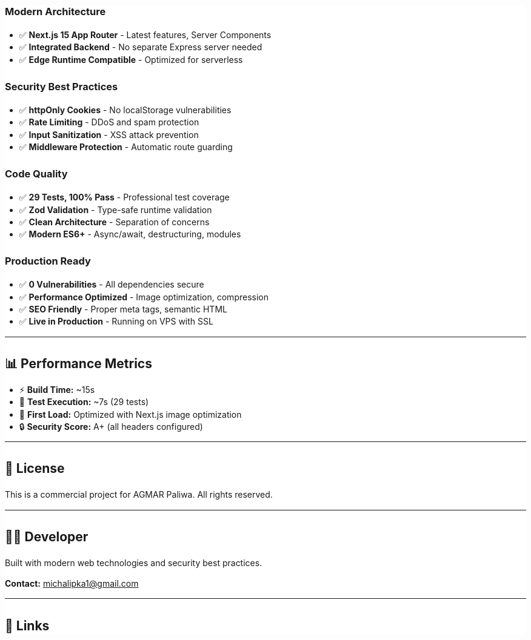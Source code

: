 ### Modern Architecture
- ✅ **Next.js 15 App Router** - Latest features, Server Components
- ✅ **Integrated Backend** - No separate Express server needed
- ✅ **Edge Runtime Compatible** - Optimized for serverless

### Security Best Practices
- ✅ **httpOnly Cookies** - No localStorage vulnerabilities
- ✅ **Rate Limiting** - DDoS and spam protection
- ✅ **Input Sanitization** - XSS attack prevention
- ✅ **Middleware Protection** - Automatic route guarding

### Code Quality
- ✅ **29 Tests, 100% Pass** - Professional test coverage
- ✅ **Zod Validation** - Type-safe runtime validation
- ✅ **Clean Architecture** - Separation of concerns
- ✅ **Modern ES6+** - Async/await, destructuring, modules

### Production Ready
- ✅ **0 Vulnerabilities** - All dependencies secure
- ✅ **Performance Optimized** - Image optimization, compression
- ✅ **SEO Friendly** - Proper meta tags, semantic HTML
- ✅ **Live in Production** - Running on VPS with SSL

---

## 📊 Performance Metrics

- ⚡ **Build Time:** ~15s
- 🧪 **Test Execution:** ~7s (29 tests)
- 🚀 **First Load:** Optimized with Next.js image optimization
- 🔒 **Security Score:** A+ (all headers configured)

---

## 📝 License

This is a commercial project for AGMAR Paliwa. All rights reserved.

---

## 👨‍💻 Developer

Built with modern web technologies and security best practices.

**Contact:** michalipka1@gmail.com

---

## 🔗 Links

